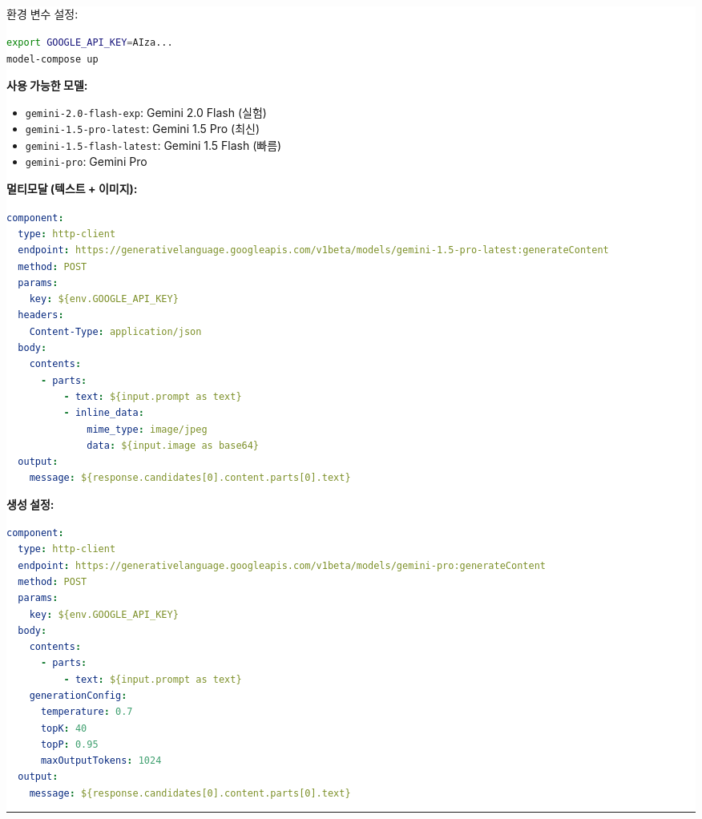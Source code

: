 환경 변수 설정:
```bash
export GOOGLE_API_KEY=AIza...
model-compose up
```

**사용 가능한 모델:**
- `gemini-2.0-flash-exp`: Gemini 2.0 Flash (실험)
- `gemini-1.5-pro-latest`: Gemini 1.5 Pro (최신)
- `gemini-1.5-flash-latest`: Gemini 1.5 Flash (빠름)
- `gemini-pro`: Gemini Pro

**멀티모달 (텍스트 + 이미지):**

```yaml
component:
  type: http-client
  endpoint: https://generativelanguage.googleapis.com/v1beta/models/gemini-1.5-pro-latest:generateContent
  method: POST
  params:
    key: ${env.GOOGLE_API_KEY}
  headers:
    Content-Type: application/json
  body:
    contents:
      - parts:
          - text: ${input.prompt as text}
          - inline_data:
              mime_type: image/jpeg
              data: ${input.image as base64}
  output:
    message: ${response.candidates[0].content.parts[0].text}
```

**생성 설정:**

```yaml
component:
  type: http-client
  endpoint: https://generativelanguage.googleapis.com/v1beta/models/gemini-pro:generateContent
  method: POST
  params:
    key: ${env.GOOGLE_API_KEY}
  body:
    contents:
      - parts:
          - text: ${input.prompt as text}
    generationConfig:
      temperature: 0.7
      topK: 40
      topP: 0.95
      maxOutputTokens: 1024
  output:
    message: ${response.candidates[0].content.parts[0].text}
```

---